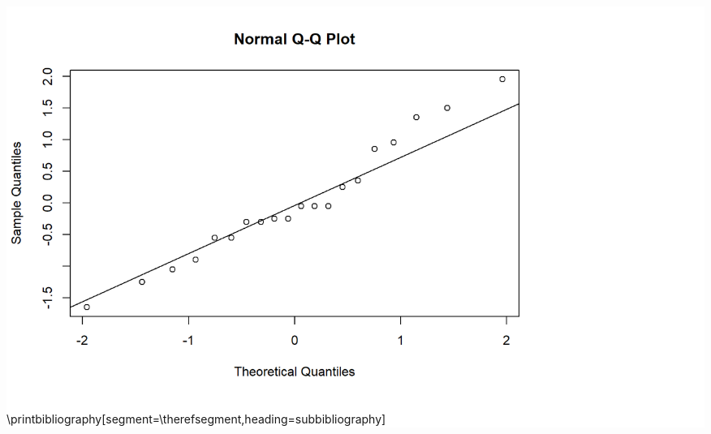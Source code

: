 <img src="02-Delinexp_files/figure-html/unnamed-chunk-15-1.png" width="672" />




















\printbibliography[segment=\therefsegment,heading=subbibliography]

